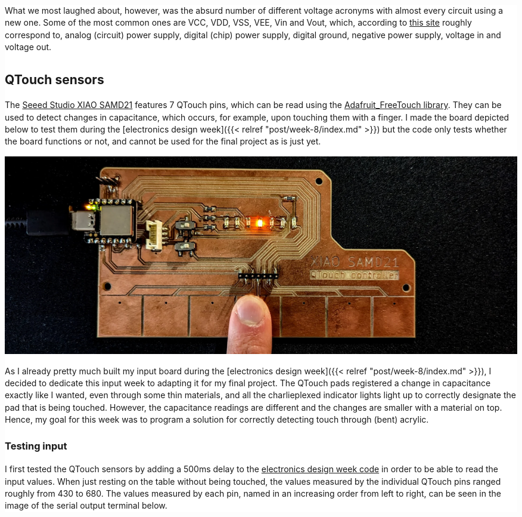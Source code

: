 What we most laughed about, however, was the absurd number of different voltage acronyms with almost every circuit using a new one. Some of the most common ones are VCC, VDD, VSS, VEE, Vin and Vout, which, according to [this site](https://reversepcb.com/vcc-vdd-vee-vss-gnd/) roughly correspond to, analog (circuit) power supply, digital (chip) power supply, digital ground, negative power supply, voltage in and voltage out. 

## QTouch sensors

The [Seeed Studio XIAO SAMD21](https://wiki.seeedstudio.com/Seeeduino-XIAO/) features 7 QTouch pins, which can be read using the [Adafruit_FreeTouch library](https://github.com/adafruit/Adafruit_FreeTouch). They can be used to detect changes in capacitance, which occurs, for example, upon touching them with a finger. I made the board depicted below to test them during the [electronics design week]({{< relref "post/week-8/index.md" >}}) but the code only tests whether the board functions or not, and cannot be used for the final project as is just yet.

![XIAO SAMD21 QTouch controller](qtouch-board.webp)

As I already pretty much built my input board during the [electronics design week]({{< relref "post/week-8/index.md" >}}), I decided to dedicate this input week to adapting it for my final project. The QTouch pads registered a change in capacitance exactly like I wanted, even through some thin materials, and all the charlieplexed indicator lights light up to correctly designate the pad that is being touched. However, the capacitance readings are different and the changes are smaller with a material on top. Hence, my goal for this week was to program a solution for correctly detecting touch through (bent) acrylic.  

### Testing input

I first tested the QTouch sensors by adding a 500ms delay to the [electronics design week code](https://gitlab.com/miro.keimioniemi/digital-fabrication-portfolio/-/blob/main/content/post/week-8/qtouch-test-code/qtouch-test-code/src/main.cpp) in order to be able to read the input values. When just resting on the table without being touched, the values measured by the individual QTouch pins ranged roughly from 430 to 680. The values measured by each pin, named in an increasing order from left to right, can be seen in the image of the serial output terminal below.
